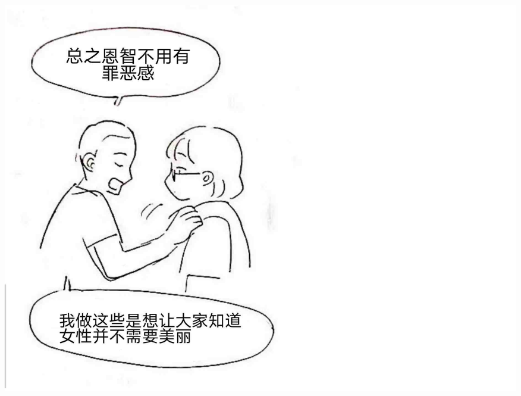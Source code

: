<img height="auto" src="./hgnqmh/p479348191.jpg" width="500" class="dou-preview-image dou-preview-image-zoom-in"></div></div><div class="image-container image-float-center"><div class="image-wrapper">